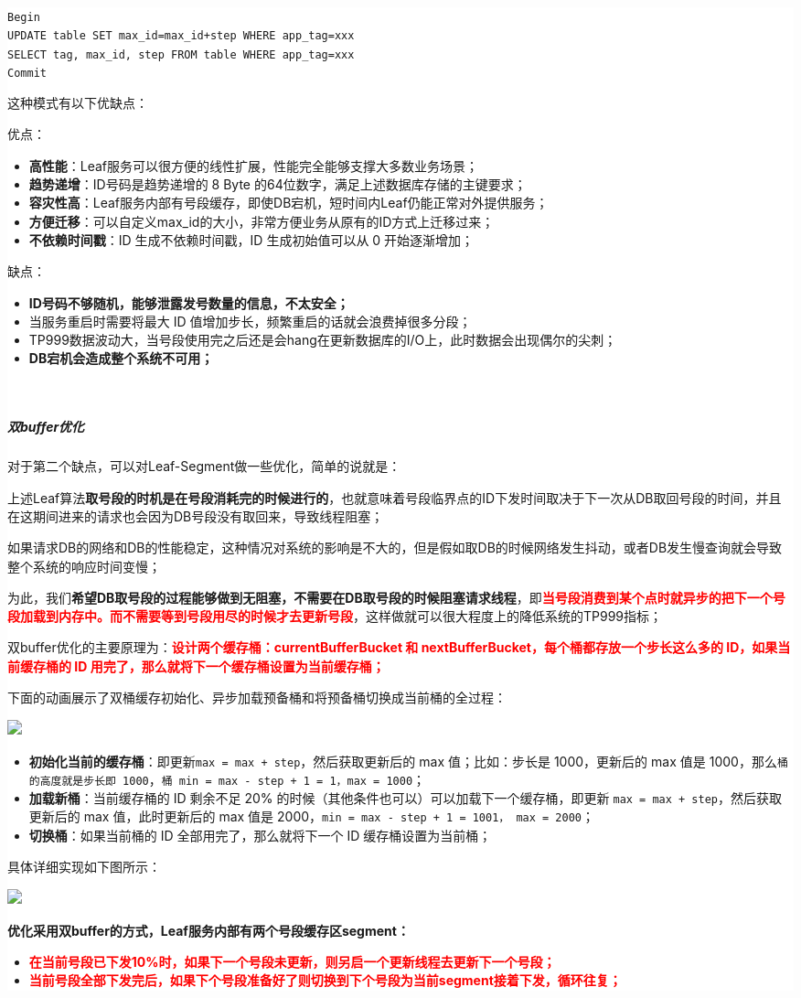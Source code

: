 ```mysql
Begin
UPDATE table SET max_id=max_id+step WHERE app_tag=xxx
SELECT tag, max_id, step FROM table WHERE app_tag=xxx
Commit
```

这种模式有以下优缺点：

优点：

-   **高性能**：Leaf服务可以很方便的线性扩展，性能完全能够支撑大多数业务场景；
-   **趋势递增**：ID号码是趋势递增的 8 Byte 的64位数字，满足上述数据库存储的主键要求；
-   **容灾性高**：Leaf服务内部有号段缓存，即使DB宕机，短时间内Leaf仍能正常对外提供服务；
-   **方便迁移**：可以自定义max_id的大小，非常方便业务从原有的ID方式上迁移过来；
-   **不依赖时间戳**：ID 生成不依赖时间戳，ID 生成初始值可以从 0 开始逐渐增加；

缺点：

-   **ID号码不够随机，能够泄露发号数量的信息，不太安全；**
-   当服务重启时需要将最大 ID 值增加步长，频繁重启的话就会浪费掉很多分段；
-   TP999数据波动大，当号段使用完之后还是会hang在更新数据库的I/O上，此时数据会出现偶尔的尖刺；
-   **DB宕机会造成整个系统不可用；**

<br/>

##### **双buffer优化**

对于第二个缺点，可以对Leaf-Segment做一些优化，简单的说就是：

上述Leaf算法**取号段的时机是在号段消耗完的时候进行的**，也就意味着号段临界点的ID下发时间取决于下一次从DB取回号段的时间，并且在这期间进来的请求也会因为DB号段没有取回来，导致线程阻塞；

如果请求DB的网络和DB的性能稳定，这种情况对系统的影响是不大的，但是假如取DB的时候网络发生抖动，或者DB发生慢查询就会导致整个系统的响应时间变慢；

为此，我们**希望DB取号段的过程能够做到无阻塞，不需要在DB取号段的时候阻塞请求线程**，即<font color="#f00">**当号段消费到某个点时就异步的把下一个号段加载到内存中。而不需要等到号段用尽的时候才去更新号段**</font>，这样做就可以很大程度上的降低系统的TP999指标；

双buffer优化的主要原理为：<font color="#f00">**设计两个缓存桶：currentBufferBucket 和 nextBufferBucket，每个桶都存放一个步长这么多的 ID，如果当前缓存桶的 ID 用完了，那么就将下一个缓存桶设置为当前缓存桶；**</font>

下面的动画展示了双桶缓存初始化、异步加载预备桶和将预备桶切换成当前桶的全过程：

![](https://raw.gitmirror.com/JasonkayZK/blog_static/master/images/distributed_id_10.gif)

-   **初始化当前的缓存桶**：即更新`max = max + step`，然后获取更新后的 max 值；比如：步长是 1000，更新后的 max 值是 1000，那么`桶的高度就是步长即 1000`，`桶 min = max - step + 1 = 1，max = 1000`；
-   **加载新桶**：当前缓存桶的 ID 剩余不足 20% 的时候（其他条件也可以）可以加载下一个缓存桶，即更新 `max = max + step`，然后获取更新后的 max 值，此时更新后的 max 值是 2000，`min = max - step + 1 = 1001， max = 2000`；
-   **切换桶**：如果当前桶的 ID 全部用完了，那么就将下一个 ID 缓存桶设置为当前桶；

具体详细实现如下图所示：

![](https://raw.gitmirror.com/JasonkayZK/blog_static/master/images/distributed_id_6.png)

**优化采用双buffer的方式，Leaf服务内部有两个号段缓存区segment：**

-   <font color="#f00">**在当前号段已下发10%时，如果下一个号段未更新，则另启一个更新线程去更新下一个号段；**</font>
-   <font color="#f00">**当前号段全部下发完后，如果下个号段准备好了则切换到下个号段为当前segment接着下发，循环往复；**</font>
